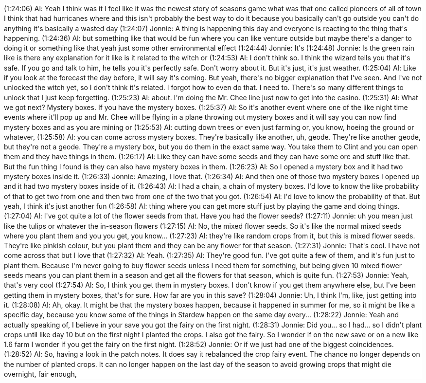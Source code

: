 (1:24:06) Al: Yeah I think was it I feel like it was the newest story of seasons game what was that one called pioneers of all of town I think that had hurricanes where and this isn't probably the best way to do it because you basically can't go outside you can't do anything it's basically a wasted day
(1:24:07) Jonnie: A thing is happening this day and everyone is reacting to the thing that's happening.
(1:24:36) Al: but something like that would be fun where you can like venture outside but maybe there's a danger to doing it or something like that yeah just some other environmental effect
(1:24:44) Jonnie: It's
(1:24:48) Jonnie: Is the green rain like is there any explanation for it like is it related to the witch or
(1:24:53) Al: I don't think so. I think the wizard tells you that it's safe. If you go and talk to him, he tells you it's perfectly safe. Don't worry about it. But it's just, it's just weather.
(1:25:04) Al: Like if you look at the forecast the day before, it will say it's coming. But yeah, there's no bigger explanation that I've seen. And I've not unlocked the witch yet, so I don't think it's related. I forgot how to even do that. I need to. There's so many different things to unlock that I just keep forgetting.
(1:25:23) Al: about. I'm doing the Mr. Chee line just now to get into the casino.
(1:25:31) Al: What we got next? Mystery boxes. If you have the mystery boxes.
(1:25:37) Al: So it's another event where one of the like night time events where it'll pop up and Mr. Chee will be flying in a plane throwing out mystery boxes and it will say you can now find mystery boxes and as you are mining or
(1:25:53) Al: cutting down trees or even just farming or, you know, hoeing the ground or whatever,
(1:25:58) Al: you can come across mystery boxes. They're basically like another, uh, geode. They're like another geode, but they're not a geode. They're a mystery box, but you do them in the exact same way. You take them to Clint and you can open them and they have things in them.
(1:26:17) Al: Like they can have some seeds and they can have some ore and stuff like that. But the fun thing I found is they can also have mystery boxes in them.
(1:26:23) Al: So I opened a mystery box and it had two mystery boxes inside it.
(1:26:33) Jonnie: Amazing, I love that.
(1:26:34) Al: And then one of those two mystery boxes I opened up and it had two mystery boxes inside of it.
(1:26:43) Al: I had a chain, a chain of mystery boxes. I'd love to know the like probability of that to get two from one and then two from one of the two that you got.
(1:26:54) Al: I'd love to know the probability of that. But yeah, I think it's just another fun
(1:26:58) Al: thing where you can get more stuff just by playing the game and doing things.
(1:27:04) Al: I've got quite a lot of the flower seeds from that. Have you had the flower seeds?
(1:27:11) Jonnie: uh you mean just like the tulips or whatever the in-season flowers
(1:27:15) Al: No, the mixed flower seeds. So it's like the normal mixed seeds where you plant them and you you get, you know...
(1:27:23) Al: they're like random crops from it, but this is mixed flower seeds. They're like pinkish colour, but you plant them and they can be any flower for that season.
(1:27:31) Jonnie: That's cool. I have not come across that but I love that
(1:27:32) Al: Yeah.
(1:27:35) Al: They're good fun. I've got quite a few of them, and it's fun just to plant them. Because I'm never going to buy flower seeds unless I need them for something, but being given 10 mixed flower seeds means you can plant them in a season and get all the flowers for that season, which is quite fun.
(1:27:53) Jonnie: Yeah, that's very cool
(1:27:54) Al: So, I think you get them in mystery boxes. I don't know if you get them anywhere else, but I've been getting them in mystery boxes, that's for sure. How far are you in this save?
(1:28:04) Jonnie: Uh, I think I'm, like, just getting into it.
(1:28:08) Al: Ah, okay. It might be that the mystery boxes happen, because it happened in summer for me, so it might be like a specific day, because you know some of the things in Stardew happen on the same day every...
(1:28:22) Jonnie: Yeah and actually speaking of, I believe in your save you got the fairy on the first night.
(1:28:31) Jonnie: Did you... so I had... so I didn't plant crops until like day 10 but on the first night I planted the crops. I also got the fairy. So I wonder if on the new save or on a new like 1.6 farm I wonder if you get the fairy on the first night.
(1:28:52) Jonnie: Or if we just had one of the biggest coincidences.
(1:28:52) Al: So, having a look in the patch notes. It does say it rebalanced the crop fairy event. The chance no longer depends on the number of planted crops. It can no longer happen on the last day of the season to avoid growing crops that might die overnight, fair enough,